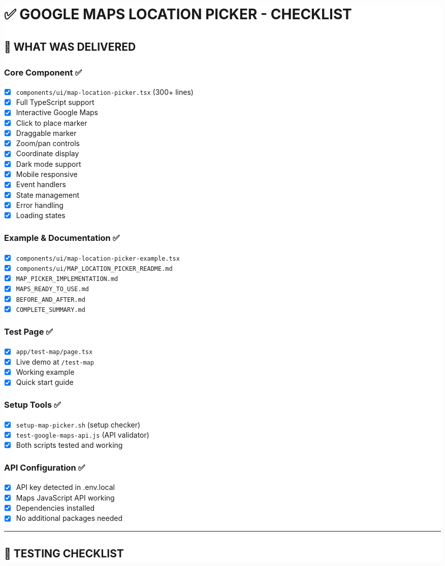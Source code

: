 # ✅ GOOGLE MAPS LOCATION PICKER - CHECKLIST

## 🎯 WHAT WAS DELIVERED

### Core Component ✅
- [x] `components/ui/map-location-picker.tsx` (300+ lines)
- [x] Full TypeScript support
- [x] Interactive Google Maps
- [x] Click to place marker
- [x] Draggable marker
- [x] Zoom/pan controls
- [x] Coordinate display
- [x] Dark mode support
- [x] Mobile responsive
- [x] Event handlers
- [x] State management
- [x] Error handling
- [x] Loading states

### Example & Documentation ✅
- [x] `components/ui/map-location-picker-example.tsx`
- [x] `components/ui/MAP_LOCATION_PICKER_README.md`
- [x] `MAP_PICKER_IMPLEMENTATION.md`
- [x] `MAPS_READY_TO_USE.md`
- [x] `BEFORE_AND_AFTER.md`
- [x] `COMPLETE_SUMMARY.md`

### Test Page ✅
- [x] `app/test-map/page.tsx`
- [x] Live demo at `/test-map`
- [x] Working example
- [x] Quick start guide

### Setup Tools ✅
- [x] `setup-map-picker.sh` (setup checker)
- [x] `test-google-maps-api.js` (API validator)
- [x] Both scripts tested and working

### API Configuration ✅
- [x] API key detected in .env.local
- [x] Maps JavaScript API working
- [x] Dependencies installed
- [x] No additional packages needed

---

## 🧪 TESTING CHECKLIST

